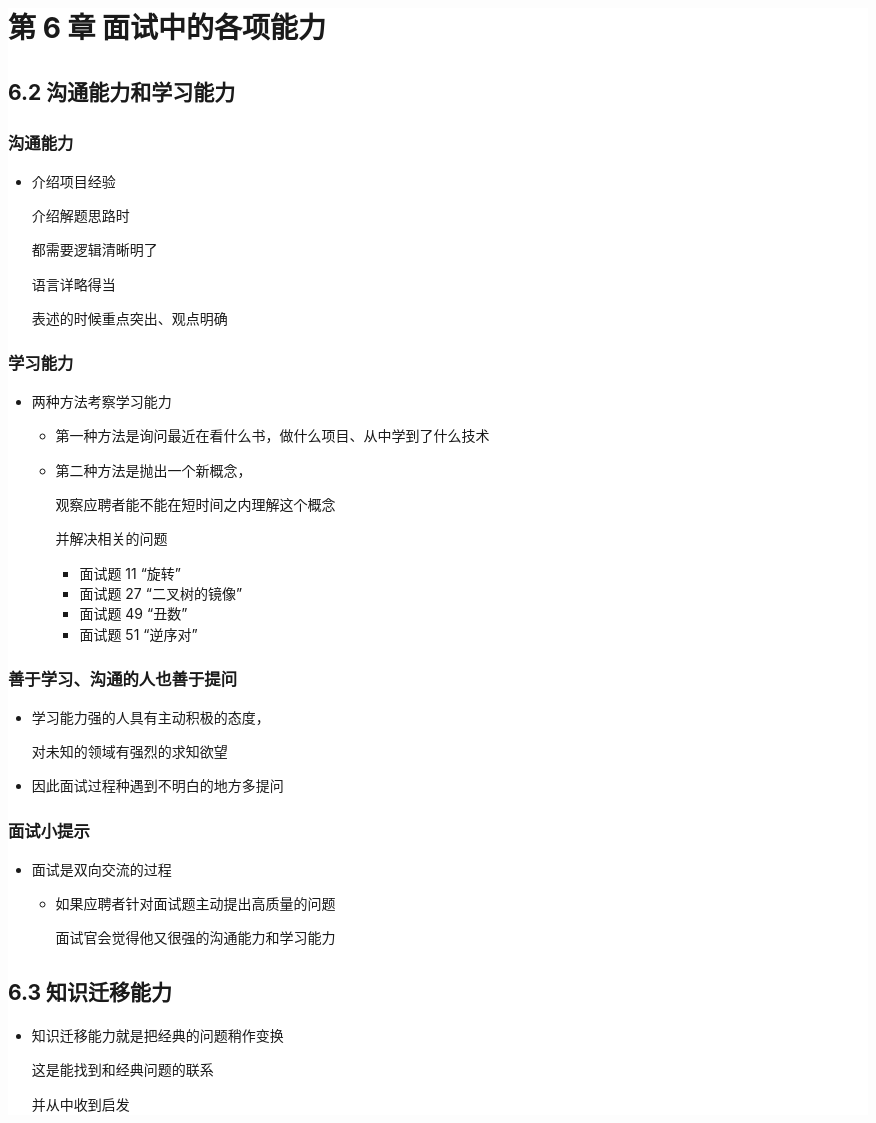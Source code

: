 # 第 6 章 面试中的各项能力

## 6.2 沟通能力和学习能力

### 沟通能力

- 介绍项目经验

  介绍解题思路时

  都需要逻辑清晰明了

  语言详略得当

  表述的时候重点突出、观点明确

### 学习能力

- 两种方法考察学习能力

  - 第一种方法是询问最近在看什么书，做什么项目、从中学到了什么技术

  - 第二种方法是抛出一个新概念，

    观察应聘者能不能在短时间之内理解这个概念

    并解决相关的问题

    - 面试题 11 “旋转”
    - 面试题 27 “二叉树的镜像”
    - 面试题 49 “丑数”
    - 面试题 51 “逆序对”

### 善于学习、沟通的人也善于提问

- 学习能力强的人具有主动积极的态度，

  对未知的领域有强烈的求知欲望

- 因此面试过程种遇到不明白的地方多提问

### 面试小提示

- 面试是双向交流的过程

  - 如果应聘者针对面试题主动提出高质量的问题

    面试官会觉得他又很强的沟通能力和学习能力

## 6.3 知识迁移能力

- 知识迁移能力就是把经典的问题稍作变换

  这是能找到和经典问题的联系

  并从中收到启发
